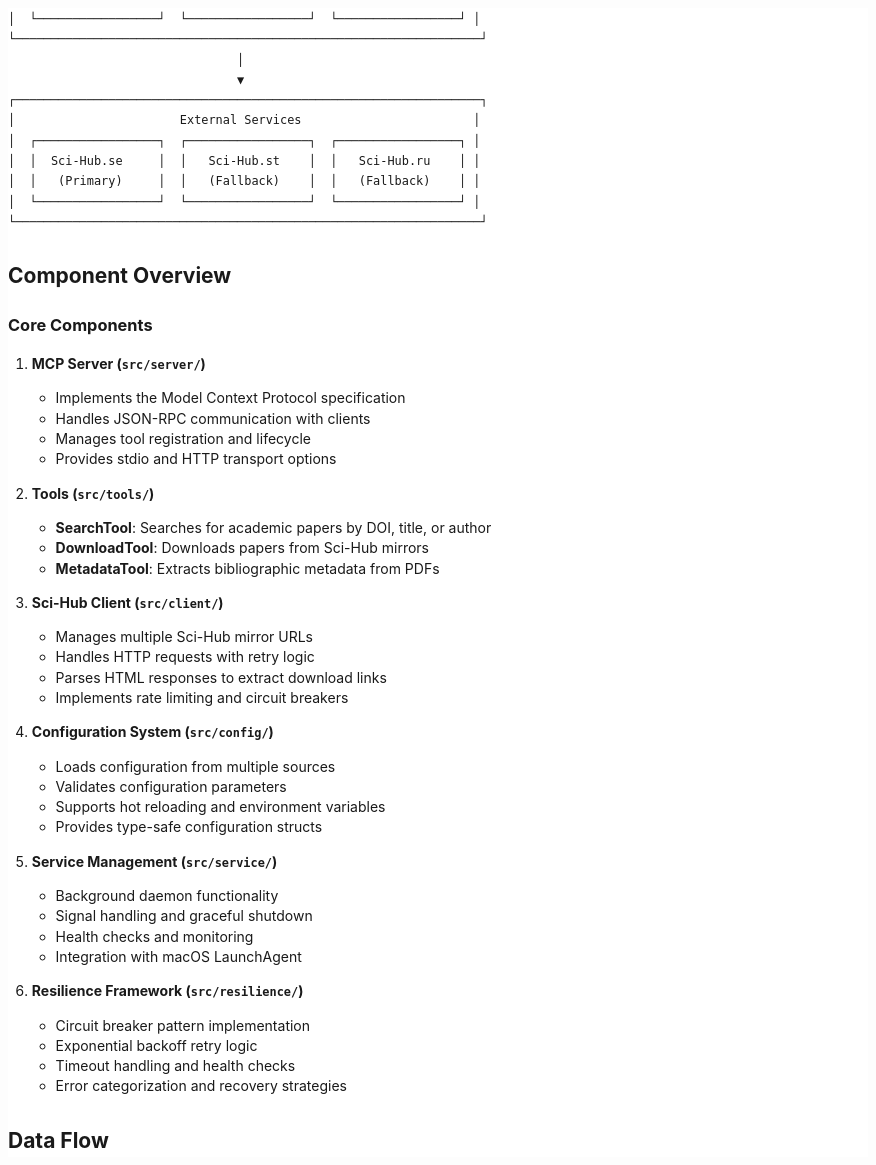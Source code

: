 ```
│  └─────────────────┘  └─────────────────┘  └─────────────────┘ │
└─────────────────────────────────────────────────────────────────┘
                                │
                                ▼
┌─────────────────────────────────────────────────────────────────┐
│                       External Services                        │
│  ┌─────────────────┐  ┌─────────────────┐  ┌─────────────────┐ │
│  │  Sci-Hub.se     │  │   Sci-Hub.st    │  │   Sci-Hub.ru    │ │
│  │   (Primary)     │  │   (Fallback)    │  │   (Fallback)    │ │
│  └─────────────────┘  └─────────────────┘  └─────────────────┘ │
└─────────────────────────────────────────────────────────────────┘
```

## Component Overview

### Core Components

1. **MCP Server (`src/server/`)**
   - Implements the Model Context Protocol specification
   - Handles JSON-RPC communication with clients
   - Manages tool registration and lifecycle
   - Provides stdio and HTTP transport options

2. **Tools (`src/tools/`)**
   - **SearchTool**: Searches for academic papers by DOI, title, or author
   - **DownloadTool**: Downloads papers from Sci-Hub mirrors
   - **MetadataTool**: Extracts bibliographic metadata from PDFs

3. **Sci-Hub Client (`src/client/`)**
   - Manages multiple Sci-Hub mirror URLs
   - Handles HTTP requests with retry logic
   - Parses HTML responses to extract download links
   - Implements rate limiting and circuit breakers

4. **Configuration System (`src/config/`)**
   - Loads configuration from multiple sources
   - Validates configuration parameters
   - Supports hot reloading and environment variables
   - Provides type-safe configuration structs

5. **Service Management (`src/service/`)**
   - Background daemon functionality
   - Signal handling and graceful shutdown
   - Health checks and monitoring
   - Integration with macOS LaunchAgent

6. **Resilience Framework (`src/resilience/`)**
   - Circuit breaker pattern implementation
   - Exponential backoff retry logic
   - Timeout handling and health checks
   - Error categorization and recovery strategies

## Data Flow
